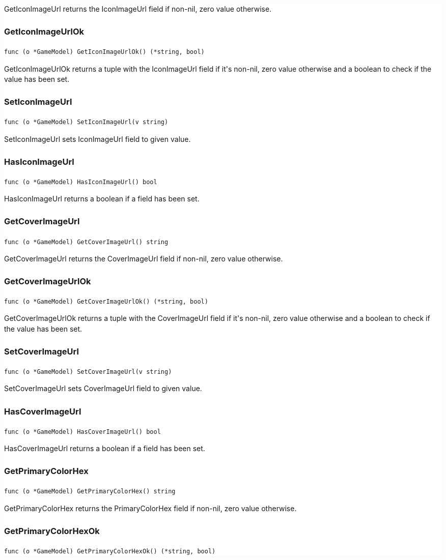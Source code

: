 GetIconImageUrl returns the IconImageUrl field if non-nil, zero value otherwise.

### GetIconImageUrlOk

`func (o *GameModel) GetIconImageUrlOk() (*string, bool)`

GetIconImageUrlOk returns a tuple with the IconImageUrl field if it's non-nil, zero value otherwise
and a boolean to check if the value has been set.

### SetIconImageUrl

`func (o *GameModel) SetIconImageUrl(v string)`

SetIconImageUrl sets IconImageUrl field to given value.

### HasIconImageUrl

`func (o *GameModel) HasIconImageUrl() bool`

HasIconImageUrl returns a boolean if a field has been set.

### GetCoverImageUrl

`func (o *GameModel) GetCoverImageUrl() string`

GetCoverImageUrl returns the CoverImageUrl field if non-nil, zero value otherwise.

### GetCoverImageUrlOk

`func (o *GameModel) GetCoverImageUrlOk() (*string, bool)`

GetCoverImageUrlOk returns a tuple with the CoverImageUrl field if it's non-nil, zero value otherwise
and a boolean to check if the value has been set.

### SetCoverImageUrl

`func (o *GameModel) SetCoverImageUrl(v string)`

SetCoverImageUrl sets CoverImageUrl field to given value.

### HasCoverImageUrl

`func (o *GameModel) HasCoverImageUrl() bool`

HasCoverImageUrl returns a boolean if a field has been set.

### GetPrimaryColorHex

`func (o *GameModel) GetPrimaryColorHex() string`

GetPrimaryColorHex returns the PrimaryColorHex field if non-nil, zero value otherwise.

### GetPrimaryColorHexOk

`func (o *GameModel) GetPrimaryColorHexOk() (*string, bool)`
